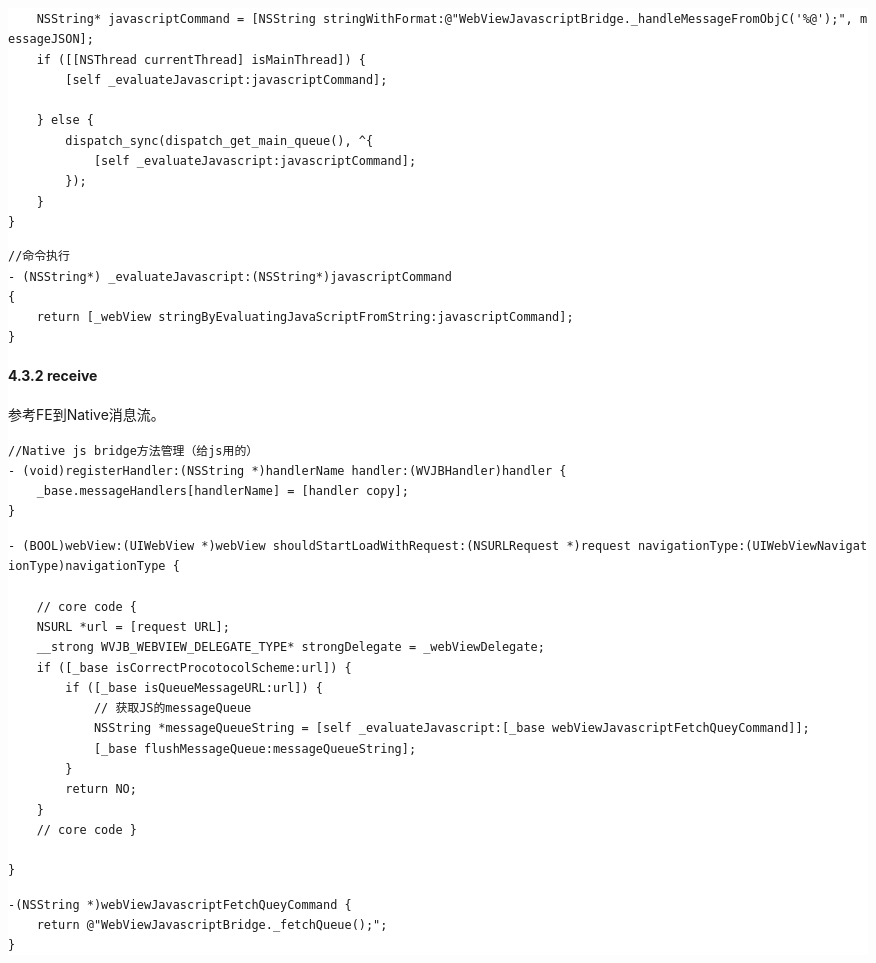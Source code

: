 ```objc
    NSString* javascriptCommand = [NSString stringWithFormat:@"WebViewJavascriptBridge._handleMessageFromObjC('%@');", messageJSON];
    if ([[NSThread currentThread] isMainThread]) {
        [self _evaluateJavascript:javascriptCommand];

    } else {
        dispatch_sync(dispatch_get_main_queue(), ^{
            [self _evaluateJavascript:javascriptCommand];
        });
    }
}
```

```objc
//命令执行
- (NSString*) _evaluateJavascript:(NSString*)javascriptCommand
{
    return [_webView stringByEvaluatingJavaScriptFromString:javascriptCommand];
}
```

#### 4.3.2 receive

参考FE到Native消息流。

```objc
//Native js bridge方法管理（给js用的）
- (void)registerHandler:(NSString *)handlerName handler:(WVJBHandler)handler {
    _base.messageHandlers[handlerName] = [handler copy];
}
```

```objc
- (BOOL)webView:(UIWebView *)webView shouldStartLoadWithRequest:(NSURLRequest *)request navigationType:(UIWebViewNavigationType)navigationType {
    
    // core code {
    NSURL *url = [request URL];
    __strong WVJB_WEBVIEW_DELEGATE_TYPE* strongDelegate = _webViewDelegate;
    if ([_base isCorrectProcotocolScheme:url]) {
        if ([_base isQueueMessageURL:url]) {
            // 获取JS的messageQueue
            NSString *messageQueueString = [self _evaluateJavascript:[_base webViewJavascriptFetchQueyCommand]];
            [_base flushMessageQueue:messageQueueString];
        }
        return NO;
    }
    // core code }
  
}
```

```objc
-(NSString *)webViewJavascriptFetchQueyCommand {
    return @"WebViewJavascriptBridge._fetchQueue();";
}
```
